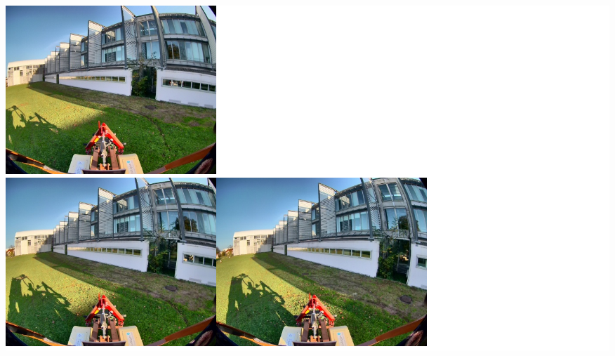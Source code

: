 <img src='img_exemples/image_1730128218177795646.jpg' alt='drawing' width='300'/><br/><img src='img_exemples/image_1730128219407604330.jpg' alt='drawing' width='300'/><img src='img_exemples/image_1730128220599094698.jpg' alt='drawing' width='300'/>